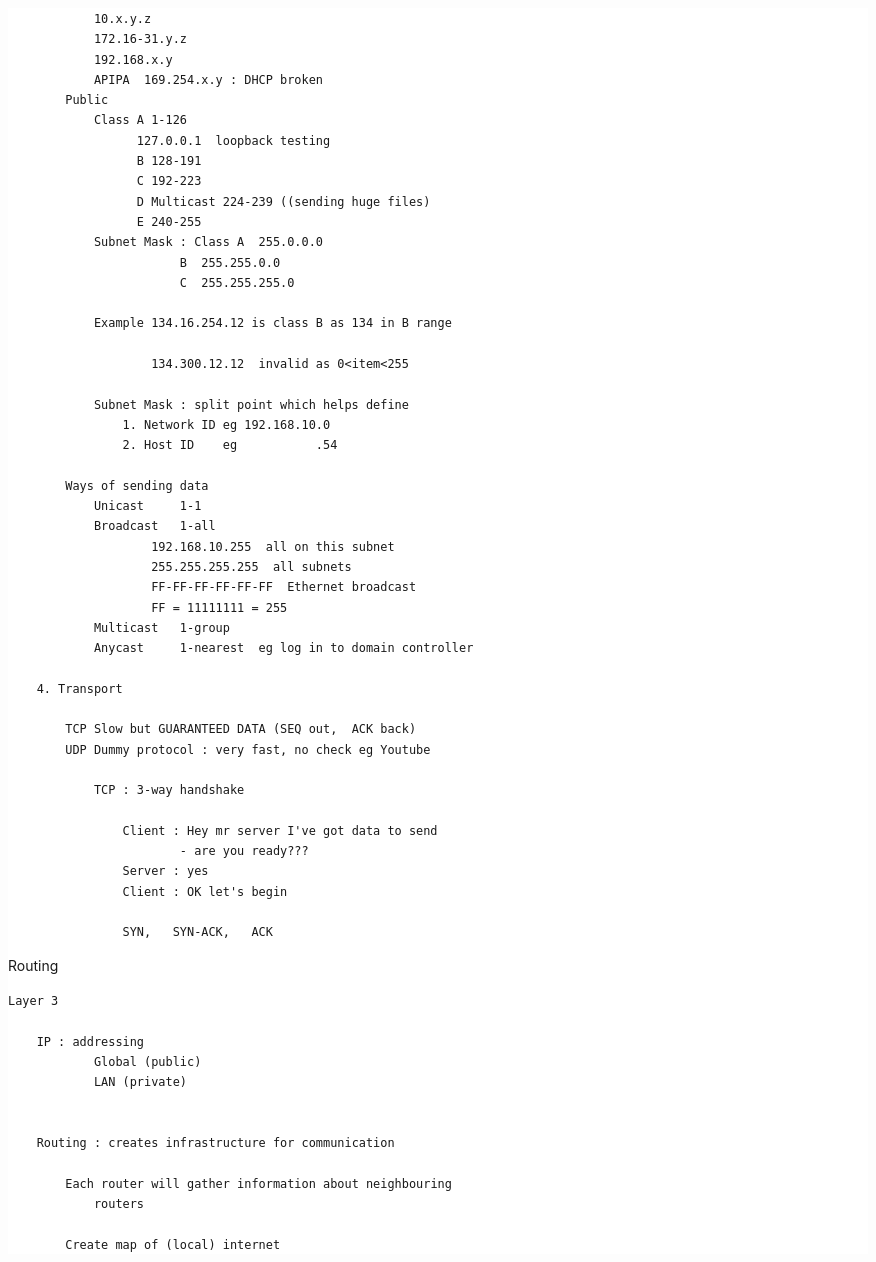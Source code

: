 ```
			10.x.y.z
			172.16-31.y.z
			192.168.x.y
			APIPA  169.254.x.y : DHCP broken
		Public
			Class A	1-126
			      127.0.0.1  loopback testing 
			      B 128-191
			      C 192-223
			      D Multicast 224-239 ((sending huge files)
			      E 240-255 
			Subnet Mask : Class A  255.0.0.0
					    B  255.255.0.0
					    C  255.255.255.0
							
			Example 134.16.254.12 is class B as 134 in B range

			        134.300.12.12  invalid as 0<item<255

			Subnet Mask : split point which helps define
				1. Network ID eg 192.168.10.0
				2. Host ID    eg           .54

		Ways of sending data
			Unicast		1-1
			Broadcast	1-all
					192.168.10.255  all on this subnet
					255.255.255.255  all subnets
					FF-FF-FF-FF-FF-FF  Ethernet broadcast
					FF = 11111111 = 255
			Multicast	1-group
			Anycast		1-nearest  eg log in to domain controller

	4. Transport

		TCP	Slow but GUARANTEED DATA (SEQ out,  ACK back)
		UDP	Dummy protocol : very fast, no check eg Youtube

			TCP : 3-way handshake

				Client : Hey mr server I've got data to send
						- are you ready???
				Server : yes
				Client : OK let's begin

				SYN,   SYN-ACK,   ACK
```

Routing

```
Layer 3 

	IP : addressing
			Global (public)
			LAN (private)

	
	Routing : creates infrastructure for communication		

		Each router will gather information about neighbouring
			routers 

		Create map of (local) internet
```